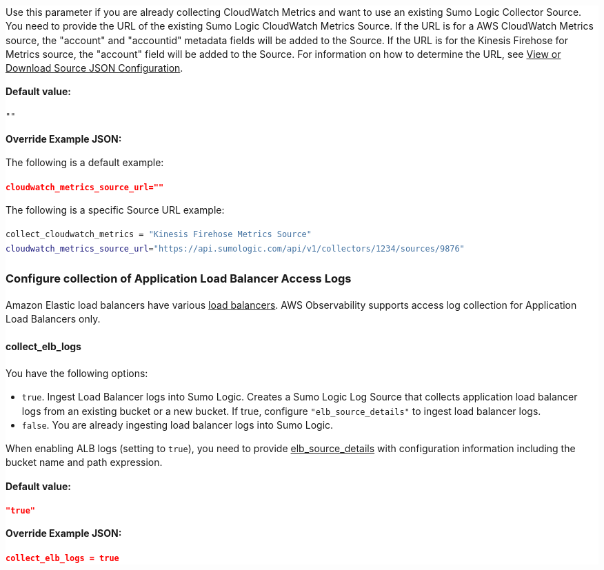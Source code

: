Use this parameter if you are already collecting CloudWatch Metrics and want to use an existing Sumo Logic Collector Source. You need to provide the URL of the existing Sumo Logic CloudWatch Metrics Source. If the URL is for a AWS CloudWatch Metrics source, the "account" and "accountid" metadata fields will be added to the Source. If the URL is for the Kinesis Firehose for Metrics source, the "account" field will be added to the Source. For information on how to determine the URL, see [View or Download Source JSON Configuration](/docs/send-data/use-json-configure-sources/local-configuration-file-management/view-download-source-json-configuration).

**Default value:**

```
""
```

**Override Example JSON:**

The following is a default example:

```json
cloudwatch_metrics_source_url=""
```


The following is a specific Source URL example:

```bash
collect_cloudwatch_metrics = "Kinesis Firehose Metrics Source"
cloudwatch_metrics_source_url="https://api.sumologic.com/api/v1/collectors/1234/sources/9876"
```

### Configure collection of Application Load Balancer Access Logs

Amazon Elastic load balancers have various [load balancers](https://aws.amazon.com/elasticloadbalancing/?whats-new-cards-elb.sort-by=item.additionalFields.postDateTime&whats-new-cards-elb.sort-order=desc). AWS Observability supports access log collection for Application Load Balancers only.

#### collect_elb_logs

You have the following options:

* `true`. Ingest Load Balancer logs into Sumo Logic. Creates a Sumo Logic Log Source that collects application load balancer logs from an existing bucket or a new bucket. If true, configure `"elb_source_details"` to ingest load balancer logs.
* `false`. You are already ingesting load balancer logs into Sumo Logic.

When enabling ALB logs (setting to `true`), you need to provide [elb_source_details](#elb_source_details) with configuration information including the bucket name and path expression.

**Default value:**

```json
"true"
```

**Override Example JSON:**

```json
collect_elb_logs = true
```

